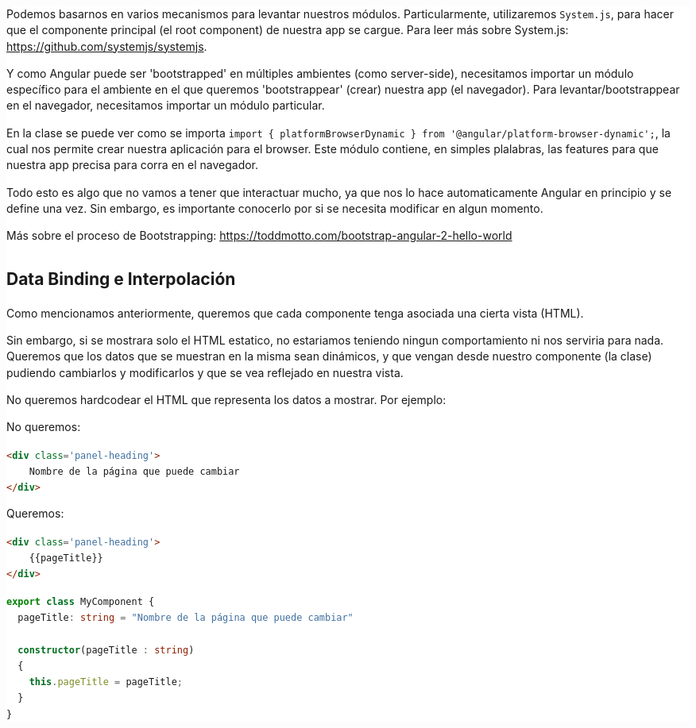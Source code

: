 Podemos basarnos en varios mecanismos para levantar nuestros módulos. Particularmente, utilizaremos ```System.js```, para hacer que el componente principal (el root component) de nuestra app se cargue. Para leer más sobre System.js: https://github.com/systemjs/systemjs.

Y como Angular puede ser 'bootstrapped' en múltiples ambientes (como server-side), necesitamos importar un módulo específico para el ambiente en el que queremos 'bootstrappear' (crear) nuestra app (el navegador). Para levantar/bootstrappear en el navegador, necesitamos importar un módulo particular. 

En la clase se puede ver como se importa `import { platformBrowserDynamic } from '@angular/platform-browser-dynamic';`, la cual nos permite crear nuestra aplicación para el browser. Este módulo contiene, en simples plalabras, las features para que nuestra app precisa para corra en el navegador.

Todo esto es algo que no vamos a tener que interactuar mucho, ya que nos lo hace automaticamente Angular en principio y se define una vez. Sin embargo, es importante conocerlo por si se necesita modificar en algun momento.

Más sobre el proceso de Bootstrapping: https://toddmotto.com/bootstrap-angular-2-hello-world 

## Data Binding e Interpolación

Como mencionamos anteriormente, queremos que cada componente tenga asociada una cierta vista (HTML). 

Sin embargo, si se mostrara solo el HTML estatico, no estariamos teniendo ningun comportamiento ni nos serviria para nada. Queremos que los datos que se muestran en la misma sean dinámicos, y que vengan desde nuestro componente (la clase) pudiendo cambiarlos y modificarlos y que se vea reflejado en nuestra vista. 

No queremos hardcodear el HTML que representa los datos a mostrar. Por ejemplo:

No queremos:

```html
<div class='panel-heading'>
    Nombre de la página que puede cambiar
</div>
```

Queremos:

```html
<div class='panel-heading'>
    {{pageTitle}}
</div>
```

```typescript
export class MyComponent {
  pageTitle: string = "Nombre de la página que puede cambiar"

  constructor(pageTitle : string)
  {
    this.pageTitle = pageTitle;
  }
}
```
